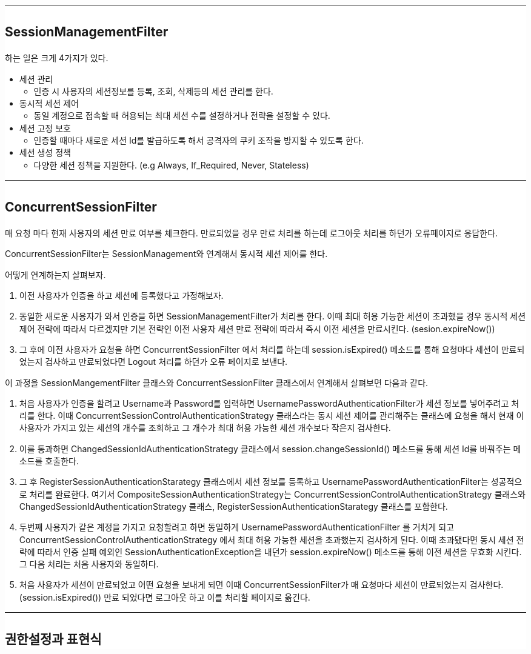 ***

## SessionManagementFilter

하는 일은 크게 4가지가 있다.
  - 세션 관리
    - 인증 시 사용자의 세션정보를 등록, 조회, 삭제등의 세션 관리를 한다. 
  - 동시적 세션 제어
    - 동일 계정으로 접속할 때 허용되는 최대 세션 수를 설정하거나 전략을 설정할 수 있다. 
  - 세션 고정 보호 
    - 인증할 때마다 새로운 세션 Id를 발급하도록 해서 공격자의 쿠키 조작을 방지할 수 있도록 한다. 
  - 세션 생성 정책 
    - 다양한 세션 정책을 지원한다. (e.g Always, If_Required, Never, Stateless)

***

## ConcurrentSessionFilter

매 요청 마다 현재 사용자의 세션 만료 여부를 체크한다. 만료되었을 경우 만료 처리를 하는데 로그아웃 처리를 하던가 오류페이지로 응답한다. 

ConcurrentSessionFilter는 SessionManagement와 연계해서 동시적 세션 제어를 한다. 

어떻게 연계하는지 살펴보자.
  1. 이전 사용자가 인증을 하고 세션에 등록했다고 가정해보자. 
  
  2. 동일한 새로운 사용자가 와서 인증을 하면 SessionManagementFilter가 처리를 한다. 이때 최대 허용 가능한 세션이 초과했을 경우 동시적 세션 제어 전략에 따라서 다르겠지만 기본 전략인 이전 사용자 세션 만료 전략에 따라서 즉시 이전 세션을 만료시킨다. (sesion.expireNow()) 
  
  3. 그 후에 이전 사용자가 요청을 하면 ConcurrentSessionFilter 에서 처리를 하는데 session.isExpired() 메소드를 통해 요청마다 세션이 만료되었는지 검사하고 만료되었다면 Logout 처리를 하던가 오류 페이지로 보낸다. 
  
  이 과정을 SessionMangementFilter 클래스와 ConcurrentSessionFilter 클래스에서 연계해서 살펴보면 다음과 같다. 
  
  1. 처음 사용자가 인증을 할려고 Username과 Password를 입력하면 UsernamePasswordAuthenticationFilter가 세션 정보를 넣어주려고 처리를 한다. 이때 ConcurrentSessionControlAuthenticationStrategy 클래스라는 동시 세션 제어를 관리해주는 클래스에 요청을 해서 현재 이 사용자가 가지고 있는 세션의 개수를 조회하고 그 개수가 최대 허용 가능한 세션 개수보다 작은지 검사한다. 
  
  2. 이를 통과하면 ChangedSessionIdAuthenticationStrategy 클래스에서 session.changeSessionId() 메소드를 통해 세션 Id를 바꿔주는 메소드를 호출한다. 
  
  3. 그 후 RegisterSessionAuthenticationStarategy 클래스에서 세션 정보를 등록하고 UsernamePasswordAuthenticationFilter는 성공적으로 처리를 완료한다. 여기서 CompositeSessionAuthenticationStrategy는 ConcurrentSessionControlAuthenticationStrategy 클래스와 ChangedSessionIdAuthenticationStrategy 클래스, RegisterSessionAuthenticationStarategy 클래스를 포함한다.  
  
  4. 두번째 사용자가 같은 계정을 가지고 요청할려고 하면 동일하게 UsernamePasswordAuthenticationFilter 를 거치게 되고 ConcurrentSessionControlAuthenticationStrategy 에서 최대 허용 가능한 세션을 초과했는지 검사하게 된다. 이때 초과됐다면 동시 세션 전략에 따라서 인증 실패 예외인 SessionAuthenticationException을 내던가 session.expireNow() 메소드를 통해 이전 세션을 무효화 시킨다. 그 다음 처리는 처음 사용자와 동일하다. 
  
  5. 처음 사용자가 세션이 만료되었고 어떤 요청을 보내게 되면 이때 ConcurrentSessionFilter가 매 요청마다 세션이 만료되었는지 검사한다. (session.isExpired()) 만료 되었다면 로그아웃 하고 이를 처리할 페이지로 옮긴다.  

***

## 권한설정과 표현식 
